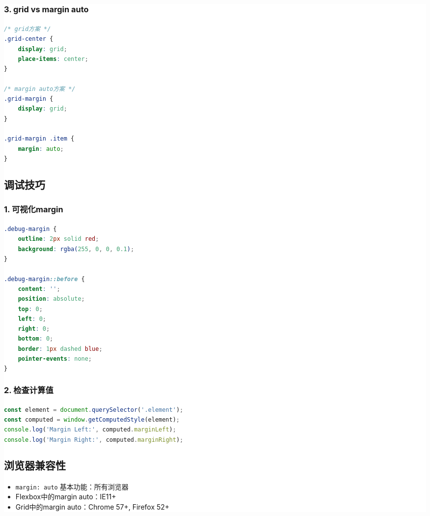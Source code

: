 ### 3. grid vs margin auto
```css
/* grid方案 */
.grid-center {
    display: grid;
    place-items: center;
}

/* margin auto方案 */
.grid-margin {
    display: grid;
}

.grid-margin .item {
    margin: auto;
}
```

## 调试技巧

### 1. 可视化margin
```css
.debug-margin {
    outline: 2px solid red;
    background: rgba(255, 0, 0, 0.1);
}

.debug-margin::before {
    content: '';
    position: absolute;
    top: 0;
    left: 0;
    right: 0;
    bottom: 0;
    border: 1px dashed blue;
    pointer-events: none;
}
```

### 2. 检查计算值
```javascript
const element = document.querySelector('.element');
const computed = window.getComputedStyle(element);
console.log('Margin Left:', computed.marginLeft);
console.log('Margin Right:', computed.marginRight);
```

## 浏览器兼容性

- `margin: auto` 基本功能：所有浏览器
- Flexbox中的margin auto：IE11+
- Grid中的margin auto：Chrome 57+, Firefox 52+
